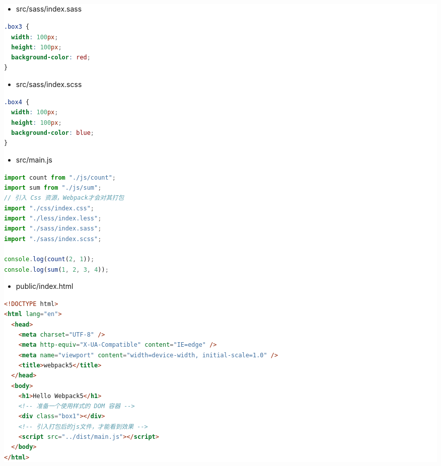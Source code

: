 - src/sass/index.sass

```css
.box3 {
  width: 100px;
  height: 100px;
  background-color: red;
}
```

- src/sass/index.scss

```css
.box4 {
  width: 100px;
  height: 100px;
  background-color: blue;
}
```

- src/main.js

```js
import count from "./js/count";
import sum from "./js/sum";
// 引入 Css 资源，Webpack才会对其打包
import "./css/index.css";
import "./less/index.less";
import "./sass/index.sass";
import "./sass/index.scss";

console.log(count(2, 1));
console.log(sum(1, 2, 3, 4));
```

- public/index.html

```html
<!DOCTYPE html>
<html lang="en">
  <head>
    <meta charset="UTF-8" />
    <meta http-equiv="X-UA-Compatible" content="IE=edge" />
    <meta name="viewport" content="width=device-width, initial-scale=1.0" />
    <title>webpack5</title>
  </head>
  <body>
    <h1>Hello Webpack5</h1>
    <!-- 准备一个使用样式的 DOM 容器 -->
    <div class="box1"></div>
    <!-- 引入打包后的js文件，才能看到效果 -->
    <script src="../dist/main.js"></script>
  </body>
</html>

```
